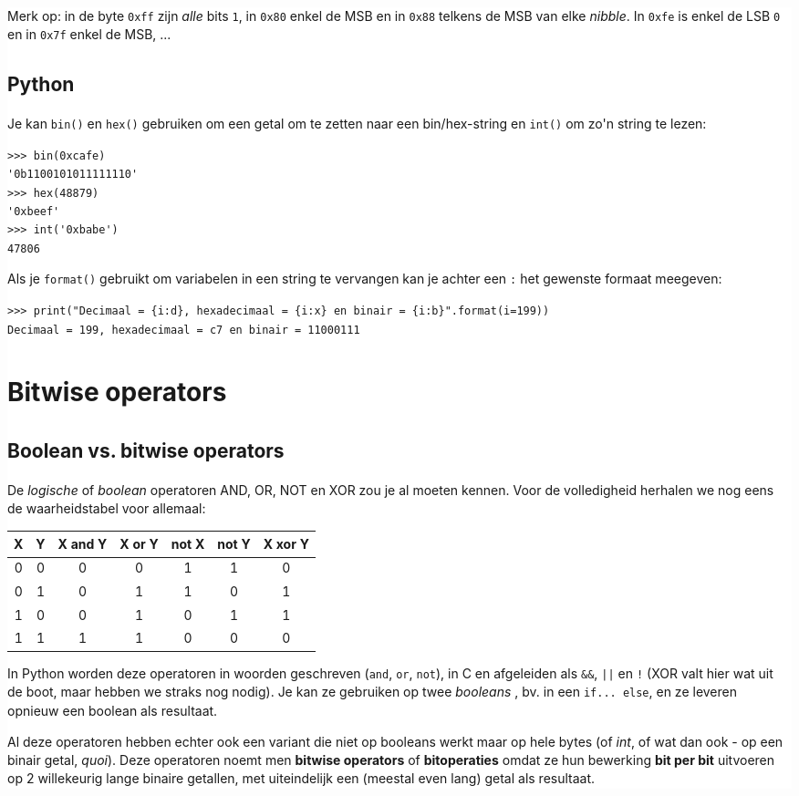 Merk op: in de byte `0xff` zijn *alle* bits `1`, in `0x80` enkel de MSB en in `0x88` telkens de MSB van elke *nibble*. 
In `0xfe` is enkel de LSB `0` en in `0x7f` enkel de MSB, ...

## Python
Je kan `bin()` en  `hex()` gebruiken om een getal om te zetten naar een bin/hex-string en `int()` om zo'n string 
te lezen:
```pycon
>>> bin(0xcafe)
'0b1100101011111110'
>>> hex(48879)
'0xbeef'
>>> int('0xbabe')
47806
```

Als je `format()` gebruikt om variabelen in een string te vervangen kan je achter een `:` het gewenste formaat meegeven:
```pycon
>>> print("Decimaal = {i:d}, hexadecimaal = {i:x} en binair = {i:b}".format(i=199))
Decimaal = 199, hexadecimaal = c7 en binair = 11000111
```

# Bitwise operators
## Boolean vs. bitwise operators
De *logische* of *boolean* operatoren AND, OR, NOT en XOR zou je al moeten kennen. Voor de volledigheid herhalen we 
nog eens de waarheidstabel voor allemaal:

|  X  |  Y  | X and Y | X or Y | not X | not Y | X xor Y |  
|:---:|:---:|:-------:|:------:|:-----:|:-----:|:-------:|
|  0  |  0  |    0    |    0   |   1   |   1   |    0    |  
|  0  |  1  |    0    |    1   |   1   |   0   |    1    |  
|  1  |  0  |    0    |    1   |   0   |   1   |    1    |  
|  1  |  1  |    1    |    1   |   0   |   0   |    0    |  

In Python worden deze operatoren in woorden geschreven (`and`, `or`, `not`), in C en afgeleiden als `&&`, `||` en `!`
(XOR valt hier wat uit de boot, maar hebben we straks nog nodig). Je kan ze gebruiken op twee *booleans* , bv. in een 
`if... else`, en ze leveren opnieuw een boolean als resultaat.

Al deze operatoren hebben echter ook een variant die niet op booleans werkt maar op hele bytes (of *int*, of wat dan 
ook - op een binair getal, *quoi*). Deze operatoren noemt men **bitwise operators** of **bitoperaties** omdat ze 
hun bewerking **bit per bit** uitvoeren op 2 willekeurig lange binaire getallen, met uiteindelijk een (meestal even lang)
getal als resultaat. 
